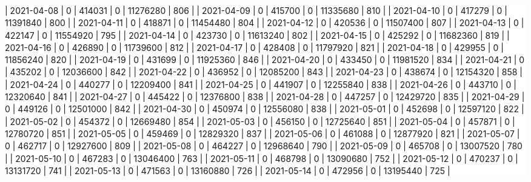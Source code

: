 | 2021-04-08 | 0 | 414031 | 0 | 11276280 | 806 |
| 2021-04-09 | 0 | 415700 | 0 | 11335680 | 810 |
| 2021-04-10 | 0 | 417279 | 0 | 11391840 | 800 |
| 2021-04-11 | 0 | 418871 | 0 | 11454480 | 804 |
| 2021-04-12 | 0 | 420536 | 0 | 11507400 | 807 |
| 2021-04-13 | 0 | 422147 | 0 | 11554920 | 795 |
| 2021-04-14 | 0 | 423730 | 0 | 11613240 | 802 |
| 2021-04-15 | 0 | 425292 | 0 | 11682360 | 819 |
| 2021-04-16 | 0 | 426890 | 0 | 11739600 | 812 |
| 2021-04-17 | 0 | 428408 | 0 | 11797920 | 821 |
| 2021-04-18 | 0 | 429955 | 0 | 11856240 | 820 |
| 2021-04-19 | 0 | 431699 | 0 | 11925360 | 846 |
| 2021-04-20 | 0 | 433450 | 0 | 11981520 | 834 |
| 2021-04-21 | 0 | 435202 | 0 | 12036600 | 842 |
| 2021-04-22 | 0 | 436952 | 0 | 12085200 | 843 |
| 2021-04-23 | 0 | 438674 | 0 | 12154320 | 858 |
| 2021-04-24 | 0 | 440277 | 0 | 12209400 | 841 |
| 2021-04-25 | 0 | 441907 | 0 | 12255840 | 838 |
| 2021-04-26 | 0 | 443710 | 0 | 12320640 | 841 |
| 2021-04-27 | 0 | 445422 | 0 | 12376800 | 838 |
| 2021-04-28 | 0 | 447257 | 0 | 12429720 | 835 |
| 2021-04-29 | 0 | 449126 | 0 | 12501000 | 842 |
| 2021-04-30 | 0 | 450974 | 0 | 12556080 | 838 |
| 2021-05-01 | 0 | 452698 | 0 | 12597120 | 822 |
| 2021-05-02 | 0 | 454372 | 0 | 12669480 | 854 |
| 2021-05-03 | 0 | 456150 | 0 | 12725640 | 851 |
| 2021-05-04 | 0 | 457871 | 0 | 12780720 | 851 |
| 2021-05-05 | 0 | 459469 | 0 | 12829320 | 837 |
| 2021-05-06 | 0 | 461088 | 0 | 12877920 | 821 |
| 2021-05-07 | 0 | 462717 | 0 | 12927600 | 809 |
| 2021-05-08 | 0 | 464227 | 0 | 12968640 | 790 |
| 2021-05-09 | 0 | 465708 | 0 | 13007520 | 780 |
| 2021-05-10 | 0 | 467283 | 0 | 13046400 | 763 |
| 2021-05-11 | 0 | 468798 | 0 | 13090680 | 752 |
| 2021-05-12 | 0 | 470237 | 0 | 13131720 | 741 |
| 2021-05-13 | 0 | 471563 | 0 | 13160880 | 726 |
| 2021-05-14 | 0 | 472956 | 0 | 13195440 | 725 |